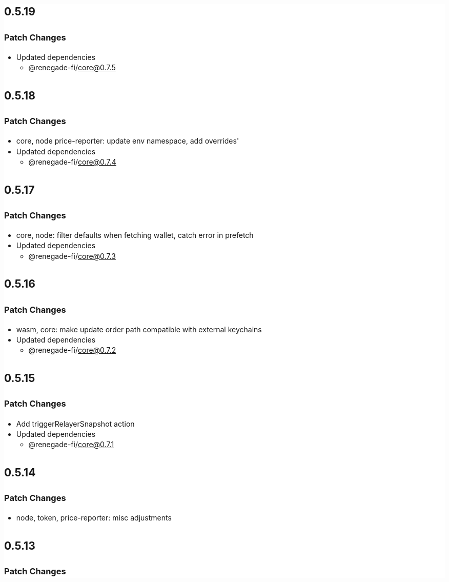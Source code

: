 ## 0.5.19

### Patch Changes

- Updated dependencies
  - @renegade-fi/core@0.7.5

## 0.5.18

### Patch Changes

- core, node price-reporter: update env namespace, add overrides'
- Updated dependencies
  - @renegade-fi/core@0.7.4

## 0.5.17

### Patch Changes

- core, node: filter defaults when fetching wallet, catch error in prefetch
- Updated dependencies
  - @renegade-fi/core@0.7.3

## 0.5.16

### Patch Changes

- wasm, core: make update order path compatible with external keychains
- Updated dependencies
  - @renegade-fi/core@0.7.2

## 0.5.15

### Patch Changes

- Add triggerRelayerSnapshot action
- Updated dependencies
  - @renegade-fi/core@0.7.1

## 0.5.14

### Patch Changes

- node, token, price-reporter: misc adjustments

## 0.5.13

### Patch Changes
